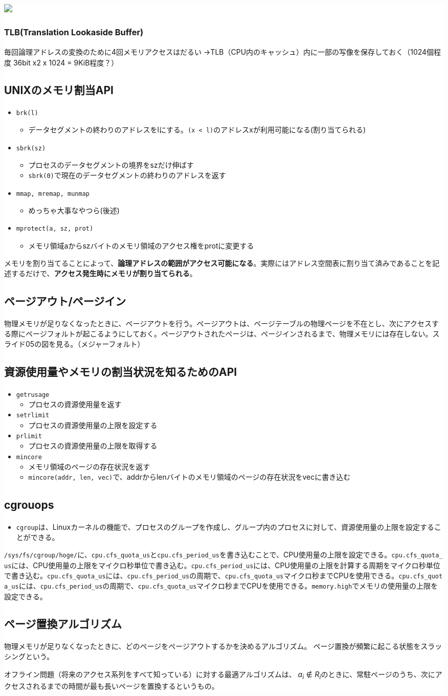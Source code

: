 ![](assets/2023-01-30-14-59-07.png)

### TLB(Translation Lookaside Buffer)
毎回論理アドレスの変換のために4回メモリアクセスはだるい
→TLB（CPU内のキャッシュ）内に一部の写像を保存しておく（1024個程度 36bit x2 x 1024 = 9KiB程度？）

## UNIXのメモリ割当API
- `brk(l)`
  - データセグメントの終わりのアドレスをlにする。`(x < l)`のアドレスxが利用可能になる(割り当てられる)
- `sbrk(sz)`
  - プロセスのデータセグメントの境界をszだけ伸ばす
  - `sbrk(0)`で現在のデータセグメントの終わりのアドレスを返す

- `mmap, mremap, munmap` 
  - めっちゃ大事なやつら(後述)

- `mprotect(a, sz, prot)`
  - メモリ領域aからszバイトのメモリ領域のアクセス権をprotに変更する

メモリを割り当てることによって、**論理アドレスの範囲がアクセス可能になる**。実際にはアドレス空間表に割り当て済みであることを記述するだけで、**アクセス発生時にメモリが割り当てられる**。

## ページアウト/ページイン
物理メモリが足りなくなったときに、ページアウトを行う。ページアウトは、ページテーブルの物理ページを不在とし、次にアクセスする際にページフォルトが起こるようにしておく。ページアウトされたページは、ページインされるまで、物理メモリには存在しない。スライド05の図を見る。（メジャーフォルト）

## 資源使用量やメモリの割当状況を知るためのAPI
- `getrusage`
  - プロセスの資源使用量を返す
- `setrlimit`
  - プロセスの資源使用量の上限を設定する
- `prlimit`
  - プロセスの資源使用量の上限を取得する
- `mincore`
  - メモリ領域のページの存在状況を返す
  - `mincore(addr, len, vec)`で、addrからlenバイトのメモリ領域のページの存在状況をvecに書き込む

## cgrouops
- `cgroup`は、Linuxカーネルの機能で、プロセスのグループを作成し、グループ内のプロセスに対して、資源使用量の上限を設定することができる。

`/sys/fs/cgroup/hoge/`に、`cpu.cfs_quota_us`と`cpu.cfs_period_us`を書き込むことで、CPU使用量の上限を設定できる。`cpu.cfs_quota_us`には、CPU使用量の上限をマイクロ秒単位で書き込む。`cpu.cfs_period_us`には、CPU使用量の上限を計算する周期をマイクロ秒単位で書き込む。`cpu.cfs_quota_us`には、`cpu.cfs_period_us`の周期で、`cpu.cfs_quota_us`マイクロ秒までCPUを使用できる。`cpu.cfs_quota_us`には、`cpu.cfs_period_us`の周期で、`cpu.cfs_quota_us`マイクロ秒までCPUを使用できる。`memory.high`でメモリの使用量の上限を設定できる。

## ページ置換アルゴリズム
物理メモリが足りなくなったときに、どのページをページアウトするかを決めるアルゴリズム。
ページ置換が頻繁に起こる状態をスラッシングという。

オフライン問題（将来のアクセス系列をすべて知っている）に対する最適アルゴリズムは、 $a_i \notin R_i$のときに、常駐ページのうち、次にアクセスされるまでの時間が最も長いページを置換するというもの。 
